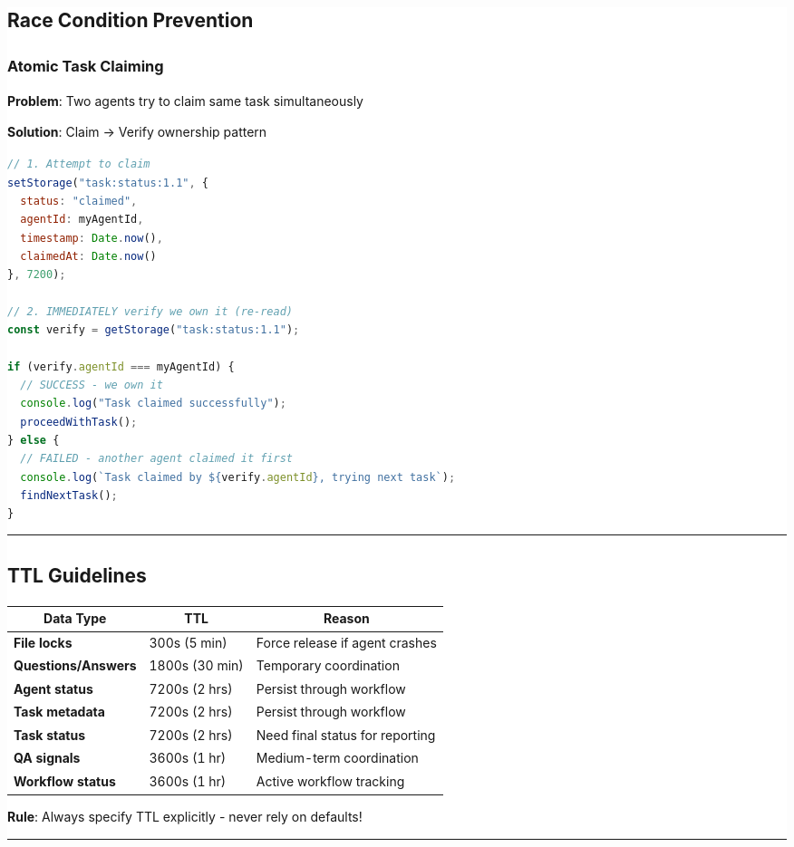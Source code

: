 
## Race Condition Prevention

### Atomic Task Claiming

**Problem**: Two agents try to claim same task simultaneously

**Solution**: Claim → Verify ownership pattern

```javascript
// 1. Attempt to claim
setStorage("task:status:1.1", {
  status: "claimed",
  agentId: myAgentId,
  timestamp: Date.now(),
  claimedAt: Date.now()
}, 7200);

// 2. IMMEDIATELY verify we own it (re-read)
const verify = getStorage("task:status:1.1");

if (verify.agentId === myAgentId) {
  // SUCCESS - we own it
  console.log("Task claimed successfully");
  proceedWithTask();
} else {
  // FAILED - another agent claimed it first
  console.log(`Task claimed by ${verify.agentId}, trying next task`);
  findNextTask();
}
```

---

## TTL Guidelines

| Data Type | TTL | Reason |
|-----------|-----|--------|
| **File locks** | 300s (5 min) | Force release if agent crashes |
| **Questions/Answers** | 1800s (30 min) | Temporary coordination |
| **Agent status** | 7200s (2 hrs) | Persist through workflow |
| **Task metadata** | 7200s (2 hrs) | Persist through workflow |
| **Task status** | 7200s (2 hrs) | Need final status for reporting |
| **QA signals** | 3600s (1 hr) | Medium-term coordination |
| **Workflow status** | 3600s (1 hr) | Active workflow tracking |

**Rule**: Always specify TTL explicitly - never rely on defaults!

---